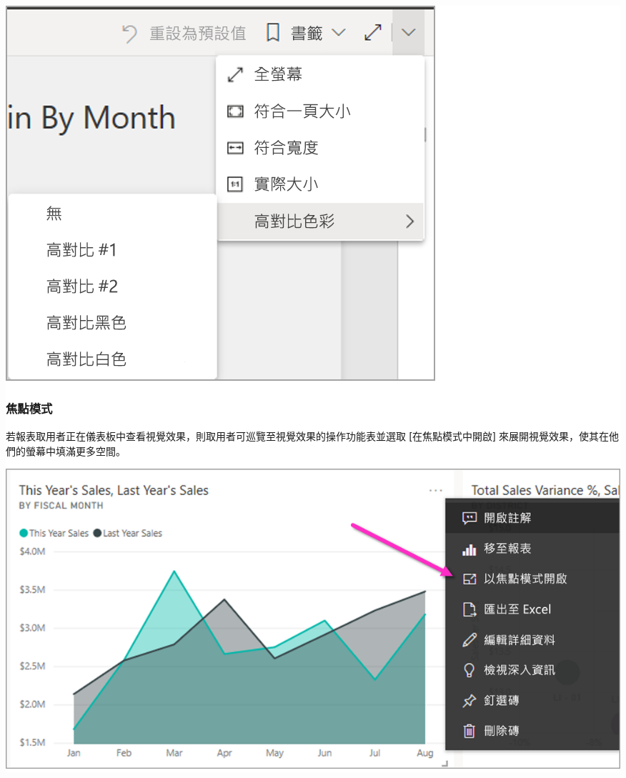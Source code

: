 ![協助工具導覽的焦點](media/desktop-accessibility/accessibility-creating-reports-02.png)

### <a name="focus-mode"></a>焦點模式
若報表取用者正在儀表板中查看視覺效果，則取用者可巡覽至視覺效果的操作功能表並選取 [在焦點模式中開啟]  來展開視覺效果，使其在他們的螢幕中填滿更多空間。

![焦點模式](media/desktop-accessibility/accessibility-creating-reports-03.png)

